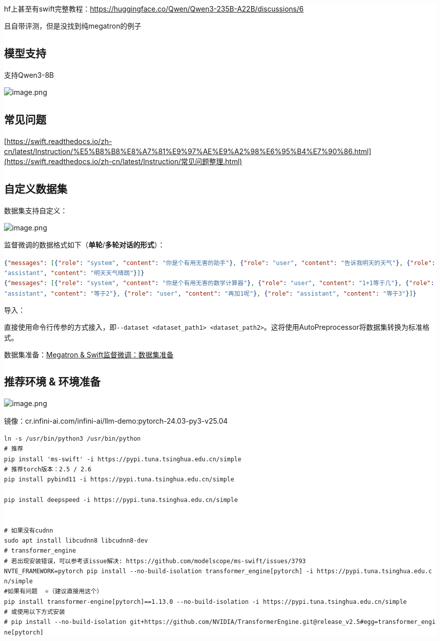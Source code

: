hf上甚至有swift完整教程：https://huggingface.co/Qwen/Qwen3-235B-A22B/discussions/6

且自带评测，但是没找到纯megatron的例子

## 模型支持

支持Qwen3-8B

![image.png](https://s2.loli.net/2025/08/27/NxFjmQr9SGuky5n.png)

## 常见问题

[https://swift.readthedocs.io/zh-cn/latest/Instruction/%E5%B8%B8%E8%A7%81%E9%97%AE%E9%A2%98%E6%95%B4%E7%90%86.html](https://swift.readthedocs.io/zh-cn/latest/Instruction/常见问题整理.html)

## 自定义数据集

数据集支持自定义：

![image.png](https://s2.loli.net/2025/08/27/41d3DQE2YShLB8b.png)

监督微调的数据格式如下（**单轮**/**多轮对话的形式**）：

```JSON
{"messages": [{"role": "system", "content": "你是个有用无害的助手"}, {"role": "user", "content": "告诉我明天的天气"}, {"role": "assistant", "content": "明天天气晴朗"}]}
{"messages": [{"role": "system", "content": "你是个有用无害的数学计算器"}, {"role": "user", "content": "1+1等于几"}, {"role": "assistant", "content": "等于2"}, {"role": "user", "content": "再加1呢"}, {"role": "assistant", "content": "等于3"}]}
```

导入：

直接使用命令行传参的方式接入，即`--dataset <dataset_path1> <dataset_path2>`。这将使用AutoPreprocessor将数据集转换为标准格式。

数据集准备：[Megatron & Swift监督微调：数据集准备](https://infinigence.feishu.cn/wiki/UWOewpBRfib5nRkSuoNc0RBFnuh)

## 推荐环境 & 环境准备

![image.png](https://s2.loli.net/2025/08/27/DN1wWGnXULMI4lm.png)

镜像：cr.infini-ai.com/infini-ai/llm-demo:pytorch-24.03-py3-v25.04

```Shell
ln -s /usr/bin/python3 /usr/bin/python
# 推荐
pip install 'ms-swift' -i https://pypi.tuna.tsinghua.edu.cn/simple
# 推荐torch版本：2.5 / 2.6
pip install pybind11 -i https://pypi.tuna.tsinghua.edu.cn/simple

pip install deepspeed -i https://pypi.tuna.tsinghua.edu.cn/simple


# 如果没有cudnn
sudo apt install libcudnn8 libcudnn8-dev
# transformer_engine
# 若出现安装错误，可以参考该issue解决: https://github.com/modelscope/ms-swift/issues/3793
NVTE_FRAMEWORK=pytorch pip install --no-build-isolation transformer_engine[pytorch] -i https://pypi.tuna.tsinghua.edu.cn/simple
#如果有问题  ⭐️（建议直接用这个）
pip install transformer-engine[pytorch]==1.13.0 --no-build-isolation -i https://pypi.tuna.tsinghua.edu.cn/simple
# 或使用以下方式安装
# pip install --no-build-isolation git+https://github.com/NVIDIA/TransformerEngine.git@release_v2.5#egg=transformer_engine[pytorch]

```